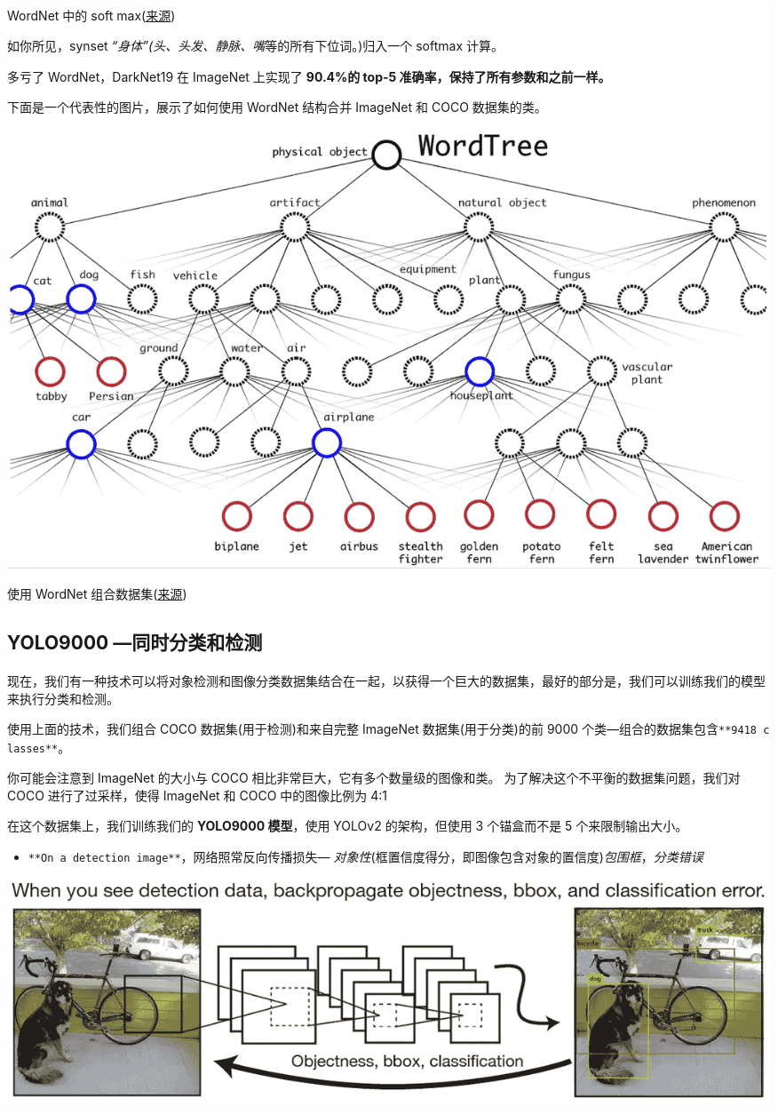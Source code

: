 WordNet 中的 soft max([来源](https://docs.google.com/presentation/d/14qBAiyhMOFl_wZW4dA1CkixgXwf0zKGbpw_0oHK8yEM/edit#slide=id.g1f9fb98e4b_0_103))

如你所见，synset *“身体”(头、头发、静脉、嘴*等的所有下位词。)归入一个 softmax 计算。

多亏了 WordNet，DarkNet19 在 ImageNet 上实现了 **90.4%的 top-5 准确率，保持了所有参数和之前一样。**

下面是一个代表性的图片，展示了如何使用 WordNet 结构合并 ImageNet 和 COCO 数据集的类。

![](img/0cb0d21c0286f8067871bab9673f90fc.png)

使用 WordNet 组合数据集([来源](https://arxiv.org/pdf/1612.08242.pdf))

## YOLO9000 —同时分类和检测

现在，我们有一种技术可以将对象检测和图像分类数据集结合在一起，以获得一个巨大的数据集，最好的部分是，我们可以训练我们的模型来执行分类和检测。

使用上面的技术，我们组合 COCO 数据集(用于检测)和来自完整 ImageNet 数据集(用于分类)的前 9000 个类—组合的数据集包含`**9418 classes**`。

你可能会注意到 ImageNet 的大小与 COCO 相比非常巨大，它有多个数量级的图像和类。
为了解决这个不平衡的数据集问题，我们对 COCO 进行了过采样，使得 ImageNet 和 COCO 中的图像比例为 4:1

在这个数据集上，我们训练我们的 **YOLO9000 模型**，使用 YOLOv2 的架构，但使用 3 个锚盒而不是 5 个来限制输出大小。

*   `**On a detection image**`，网络照常反向传播损失— *对象性*(框置信度得分，即图像包含对象的置信度)*包围框*，*分类错误*

![](img/d83c17e1982996a949152be90125f72d.png)

